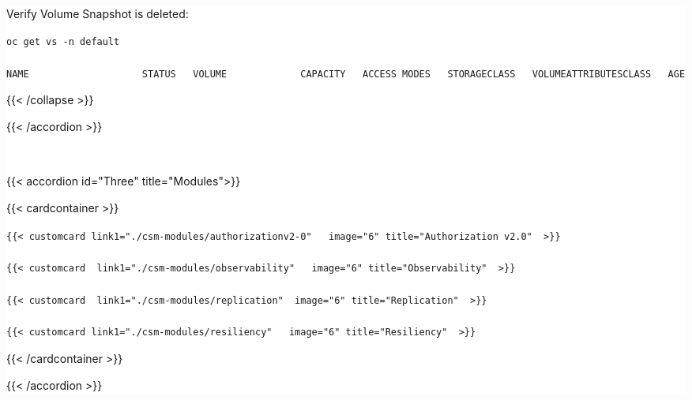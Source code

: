 Verify  Volume Snapshot is deleted:

```terminal
oc get vs -n default

NAME                    STATUS   VOLUME             CAPACITY   ACCESS MODES   STORAGECLASS   VOLUMEATTRIBUTESCLASS   AGE
```
</li>
</ol>



{{< /collapse >}}  



{{< /accordion >}}  

<br>

{{< accordion id="Three" title="Modules">}}

{{< cardcontainer >}}

    {{< customcard link1="./csm-modules/authorizationv2-0"   image="6" title="Authorization v2.0"  >}}

    {{< customcard  link1="./csm-modules/observability"   image="6" title="Observability"  >}}

    {{< customcard  link1="./csm-modules/replication"  image="6" title="Replication"  >}} 

    {{< customcard link1="./csm-modules/resiliency"   image="6" title="Resiliency"  >}}

{{< /cardcontainer >}}


{{< /accordion >}} 
